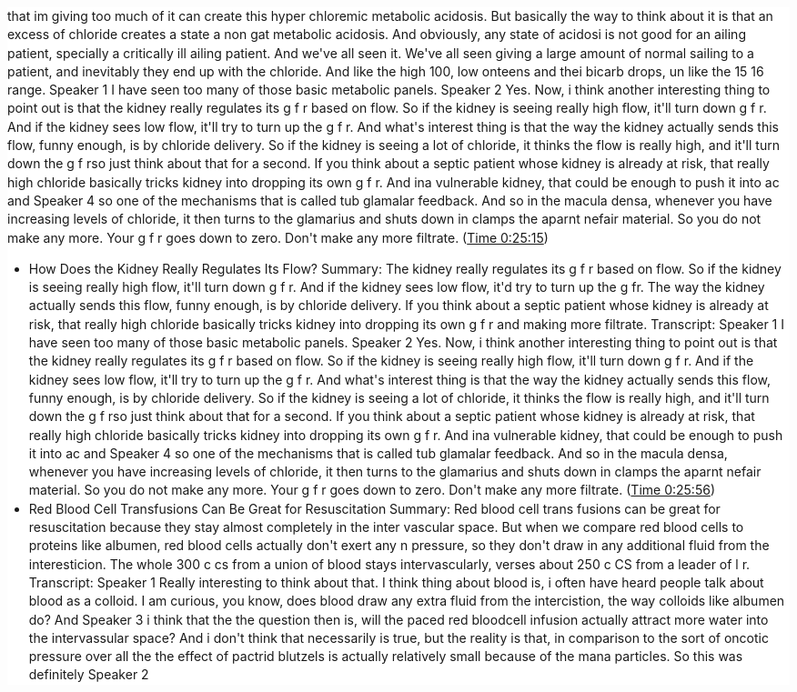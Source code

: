   that im giving too much of it can create this hyper chloremic metabolic acidosis. But basically the way to think about it is that an excess of chloride creates a state a non gat metabolic acidosis. And obviously, any state of acidosi is not good for an ailing patient, specially a critically ill ailing patient. And we've all seen it. We've all seen giving a large amount of normal sailing to a patient, and inevitably they end up with the chloride. And like the high 100, low onteens and thei bicarb drops, un like the 15 16 range.
  Speaker 1
  I have seen too many of those basic metabolic panels.
  Speaker 2
  Yes. Now, i think another interesting thing to point out is that the kidney really regulates its g f r based on flow. So if the kidney is seeing really high flow, it'll turn down g f r. And if the kidney sees low flow, it'll try to turn up the g f r. And what's interest thing is that the way the kidney actually sends this flow, funny enough, is by chloride delivery. So if the kidney is seeing a lot of chloride, it thinks the flow is really high, and it'll turn down the g f rso just think about that for a second. If you think about a septic patient whose kidney is already at risk, that really high chloride basically tricks kidney into dropping its own g f r. And ina vulnerable kidney, that could be enough to push it into ac and
  Speaker 4
  so one of the mechanisms that is called tub glamalar feedback. And so in the macula densa, whenever you have increasing levels of chloride, it then turns to the glamarius and shuts down in clamps the aparnt nefair material. So you do not make any more. Your g f r goes down to zero. Don't make any more filtrate. ([Time 0:25:15](https://share.snipd.com/snip/a6e3b8cf-7432-46f7-90fc-4224eaf3660f))
- How Does the Kidney Really Regulates Its Flow?
  Summary:
  The kidney really regulates its g f r based on flow. So if the kidney is seeing really high flow, it'll turn down g f r. And if the kidney sees low flow, it'd try to turn up the g fr. The way the kidney actually sends this flow, funny enough, is by chloride delivery. If you think about a septic patient whose kidney is already at risk, that really high chloride basically tricks kidney into dropping its own g f r and making more filtrate.
  Transcript:
  Speaker 1
  I have seen too many of those basic metabolic panels.
  Speaker 2
  Yes. Now, i think another interesting thing to point out is that the kidney really regulates its g f r based on flow. So if the kidney is seeing really high flow, it'll turn down g f r. And if the kidney sees low flow, it'll try to turn up the g f r. And what's interest thing is that the way the kidney actually sends this flow, funny enough, is by chloride delivery. So if the kidney is seeing a lot of chloride, it thinks the flow is really high, and it'll turn down the g f rso just think about that for a second. If you think about a septic patient whose kidney is already at risk, that really high chloride basically tricks kidney into dropping its own g f r. And ina vulnerable kidney, that could be enough to push it into ac and
  Speaker 4
  so one of the mechanisms that is called tub glamalar feedback. And so in the macula densa, whenever you have increasing levels of chloride, it then turns to the glamarius and shuts down in clamps the aparnt nefair material. So you do not make any more. Your g f r goes down to zero. Don't make any more filtrate. ([Time 0:25:56](https://share.snipd.com/snip/88c5d8a5-90cc-4f16-a546-b5fef5a29b74))
- Red Blood Cell Transfusions Can Be Great for Resuscitation
  Summary:
  Red blood cell trans fusions can be great for resuscitation because they stay almost completely in the inter vascular space. But when we compare red blood cells to proteins like albumen, red blood cells actually don't exert any n pressure, so they don't draw in any additional fluid from the interesticion. The whole 300 c cs from a union of blood stays intervascularly, verses about 250 c CS from a leader of l r.
  Transcript:
  Speaker 1
  Really interesting to think about that. I think thing about blood is, i often have heard people talk about blood as a colloid. I am curious, you know, does blood draw any extra fluid from the intercistion, the way colloids like albumen do? And
  Speaker 3
  i think that the the question then is, will the paced red bloodcell infusion actually attract more water into the intervassular space? And i don't think that necessarily is true, but the reality is that, in comparison to the sort of oncotic pressure over all the the effect of pactrid blutzels is actually relatively small because of the mana particles. So this was definitely
  Speaker 2